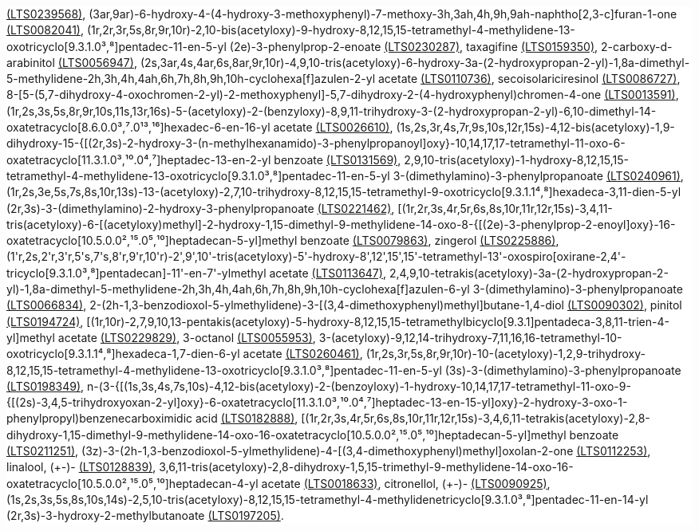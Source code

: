 [(LTS0239568)](https://lotus.naturalproducts.net/compound/lotus_id/LTS0239568), (3ar,9ar)-6-hydroxy-4-(4-hydroxy-3-methoxyphenyl)-7-methoxy-3h,3ah,4h,9h,9ah-naphtho[2,3-c]furan-1-one [(LTS0082041)](https://lotus.naturalproducts.net/compound/lotus_id/LTS0082041), (1r,2r,3r,5s,8r,9r,10r)-2,10-bis(acetyloxy)-9-hydroxy-8,12,15,15-tetramethyl-4-methylidene-13-oxotricyclo[9.3.1.0³,⁸]pentadec-11-en-5-yl (2e)-3-phenylprop-2-enoate [(LTS0230287)](https://lotus.naturalproducts.net/compound/lotus_id/LTS0230287), taxagifine [(LTS0159350)](https://lotus.naturalproducts.net/compound/lotus_id/LTS0159350), 2-carboxy-d-arabinitol [(LTS0056947)](https://lotus.naturalproducts.net/compound/lotus_id/LTS0056947), (2s,3ar,4s,4ar,6s,8ar,9r,10r)-4,9,10-tris(acetyloxy)-6-hydroxy-3a-(2-hydroxypropan-2-yl)-1,8a-dimethyl-5-methylidene-2h,3h,4h,4ah,6h,7h,8h,9h,10h-cyclohexa[f]azulen-2-yl acetate [(LTS0110736)](https://lotus.naturalproducts.net/compound/lotus_id/LTS0110736), secoisolariciresinol [(LTS0086727)](https://lotus.naturalproducts.net/compound/lotus_id/LTS0086727), 8-[5-(5,7-dihydroxy-4-oxochromen-2-yl)-2-methoxyphenyl]-5,7-dihydroxy-2-(4-hydroxyphenyl)chromen-4-one [(LTS0013591)](https://lotus.naturalproducts.net/compound/lotus_id/LTS0013591), (1r,2s,3s,5s,8r,9r,10s,11s,13r,16s)-5-(acetyloxy)-2-(benzyloxy)-8,9,11-trihydroxy-3-(2-hydroxypropan-2-yl)-6,10-dimethyl-14-oxatetracyclo[8.6.0.0³,⁷.0¹³,¹⁶]hexadec-6-en-16-yl acetate [(LTS0026610)](https://lotus.naturalproducts.net/compound/lotus_id/LTS0026610), (1s,2s,3r,4s,7r,9s,10s,12r,15s)-4,12-bis(acetyloxy)-1,9-dihydroxy-15-{[(2r,3s)-2-hydroxy-3-(n-methylhexanamido)-3-phenylpropanoyl]oxy}-10,14,17,17-tetramethyl-11-oxo-6-oxatetracyclo[11.3.1.0³,¹⁰.0⁴,⁷]heptadec-13-en-2-yl benzoate [(LTS0131569)](https://lotus.naturalproducts.net/compound/lotus_id/LTS0131569), 2,9,10-tris(acetyloxy)-1-hydroxy-8,12,15,15-tetramethyl-4-methylidene-13-oxotricyclo[9.3.1.0³,⁸]pentadec-11-en-5-yl 3-(dimethylamino)-3-phenylpropanoate [(LTS0240961)](https://lotus.naturalproducts.net/compound/lotus_id/LTS0240961), (1r,2s,3e,5s,7s,8s,10r,13s)-13-(acetyloxy)-2,7,10-trihydroxy-8,12,15,15-tetramethyl-9-oxotricyclo[9.3.1.1⁴,⁸]hexadeca-3,11-dien-5-yl (2r,3s)-3-(dimethylamino)-2-hydroxy-3-phenylpropanoate [(LTS0221462)](https://lotus.naturalproducts.net/compound/lotus_id/LTS0221462), [(1r,2r,3s,4r,5r,6s,8s,10r,11r,12r,15s)-3,4,11-tris(acetyloxy)-6-[(acetyloxy)methyl]-2-hydroxy-1,15-dimethyl-9-methylidene-14-oxo-8-{[(2e)-3-phenylprop-2-enoyl]oxy}-16-oxatetracyclo[10.5.0.0²,¹⁵.0⁵,¹⁰]heptadecan-5-yl]methyl benzoate [(LTS0079863)](https://lotus.naturalproducts.net/compound/lotus_id/LTS0079863), zingerol [(LTS0225886)](https://lotus.naturalproducts.net/compound/lotus_id/LTS0225886), (1'r,2s,2'r,3'r,5's,7's,8'r,9'r,10'r)-2',9',10'-tris(acetyloxy)-5'-hydroxy-8',12',15',15'-tetramethyl-13'-oxospiro[oxirane-2,4'-tricyclo[9.3.1.0³,⁸]pentadecan]-11'-en-7'-ylmethyl acetate [(LTS0113647)](https://lotus.naturalproducts.net/compound/lotus_id/LTS0113647), 2,4,9,10-tetrakis(acetyloxy)-3a-(2-hydroxypropan-2-yl)-1,8a-dimethyl-5-methylidene-2h,3h,4h,4ah,6h,7h,8h,9h,10h-cyclohexa[f]azulen-6-yl 3-(dimethylamino)-3-phenylpropanoate [(LTS0066834)](https://lotus.naturalproducts.net/compound/lotus_id/LTS0066834), 2-(2h-1,3-benzodioxol-5-ylmethylidene)-3-[(3,4-dimethoxyphenyl)methyl]butane-1,4-diol [(LTS0090302)](https://lotus.naturalproducts.net/compound/lotus_id/LTS0090302), pinitol [(LTS0194724)](https://lotus.naturalproducts.net/compound/lotus_id/LTS0194724), [(1r,10r)-2,7,9,10,13-pentakis(acetyloxy)-5-hydroxy-8,12,15,15-tetramethylbicyclo[9.3.1]pentadeca-3,8,11-trien-4-yl]methyl acetate [(LTS0229829)](https://lotus.naturalproducts.net/compound/lotus_id/LTS0229829), 3-octanol [(LTS0055953)](https://lotus.naturalproducts.net/compound/lotus_id/LTS0055953), 3-(acetyloxy)-9,12,14-trihydroxy-7,11,16,16-tetramethyl-10-oxotricyclo[9.3.1.1⁴,⁸]hexadeca-1,7-dien-6-yl acetate [(LTS0260461)](https://lotus.naturalproducts.net/compound/lotus_id/LTS0260461), (1r,2s,3r,5s,8r,9r,10r)-10-(acetyloxy)-1,2,9-trihydroxy-8,12,15,15-tetramethyl-4-methylidene-13-oxotricyclo[9.3.1.0³,⁸]pentadec-11-en-5-yl (3s)-3-(dimethylamino)-3-phenylpropanoate [(LTS0198349)](https://lotus.naturalproducts.net/compound/lotus_id/LTS0198349), n-(3-{[(1s,3s,4s,7s,10s)-4,12-bis(acetyloxy)-2-(benzoyloxy)-1-hydroxy-10,14,17,17-tetramethyl-11-oxo-9-{[(2s)-3,4,5-trihydroxyoxan-2-yl]oxy}-6-oxatetracyclo[11.3.1.0³,¹⁰.0⁴,⁷]heptadec-13-en-15-yl]oxy}-2-hydroxy-3-oxo-1-phenylpropyl)benzenecarboximidic acid [(LTS0182888)](https://lotus.naturalproducts.net/compound/lotus_id/LTS0182888), [(1r,2r,3s,4r,5r,6s,8s,10r,11r,12r,15s)-3,4,6,11-tetrakis(acetyloxy)-2,8-dihydroxy-1,15-dimethyl-9-methylidene-14-oxo-16-oxatetracyclo[10.5.0.0²,¹⁵.0⁵,¹⁰]heptadecan-5-yl]methyl benzoate [(LTS0211251)](https://lotus.naturalproducts.net/compound/lotus_id/LTS0211251), (3z)-3-(2h-1,3-benzodioxol-5-ylmethylidene)-4-[(3,4-dimethoxyphenyl)methyl]oxolan-2-one [(LTS0112253)](https://lotus.naturalproducts.net/compound/lotus_id/LTS0112253), linalool, (+-)- [(LTS0128839)](https://lotus.naturalproducts.net/compound/lotus_id/LTS0128839), 3,6,11-tris(acetyloxy)-2,8-dihydroxy-1,5,15-trimethyl-9-methylidene-14-oxo-16-oxatetracyclo[10.5.0.0²,¹⁵.0⁵,¹⁰]heptadecan-4-yl acetate [(LTS0018633)](https://lotus.naturalproducts.net/compound/lotus_id/LTS0018633), citronellol, (+-)- [(LTS0090925)](https://lotus.naturalproducts.net/compound/lotus_id/LTS0090925), (1s,2s,3s,5s,8s,10s,14s)-2,5,10-tris(acetyloxy)-8,12,15,15-tetramethyl-4-methylidenetricyclo[9.3.1.0³,⁸]pentadec-11-en-14-yl (2r,3s)-3-hydroxy-2-methylbutanoate [(LTS0197205)](https://lotus.naturalproducts.net/compound/lotus_id/LTS0197205).
